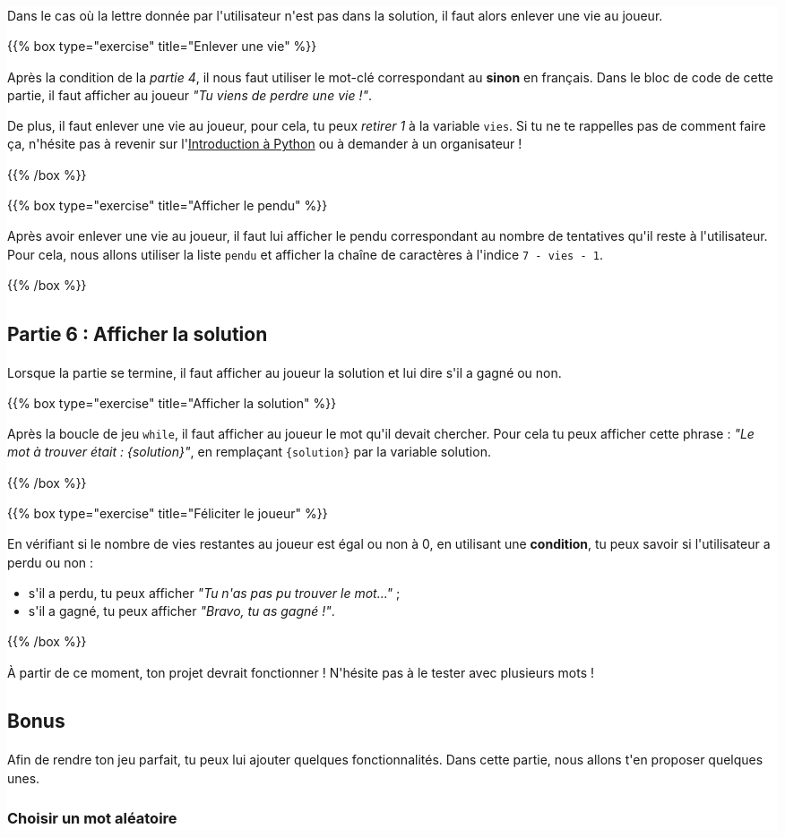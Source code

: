 Dans le cas où la lettre donnée par l'utilisateur n'est pas dans la solution, il
faut alors enlever une vie au joueur.

{{% box type="exercise" title="Enlever une vie" %}}

Après la condition de la *partie 4*, il nous faut utiliser le mot-clé
correspondant au **sinon** en français. Dans le bloc de code de cette partie, il
faut afficher au joueur *"Tu viens de perdre une vie !"*.

De plus, il faut enlever une vie au joueur, pour cela, tu peux *retirer 1* à la
variable `vies`. Si tu ne te rappelles pas de comment faire ça, n'hésite pas à
revenir sur l'[Introduction à Python](https://tp.girlscancode.fr/python/intro_python/)
ou à demander à un organisateur !

{{% /box %}}

{{% box type="exercise" title="Afficher le pendu" %}}

Après avoir enlever une vie au joueur, il faut lui afficher le pendu
correspondant au nombre de tentatives qu'il reste à l'utilisateur. Pour cela,
nous allons utiliser la liste `pendu` et afficher la chaîne de caractères à
l'indice `7 - vies - 1`.

{{% /box %}}

## Partie 6 : Afficher la solution

Lorsque la partie se termine, il faut afficher au joueur la solution et lui
dire s'il a gagné ou non.

{{% box type="exercise" title="Afficher la solution" %}}

Après la boucle de jeu `while`, il faut afficher au joueur le mot qu'il devait
chercher. Pour cela tu peux afficher cette phrase : *"Le mot à trouver était :
{solution}"*, en remplaçant `{solution}` par la variable solution.

{{% /box %}}

{{% box type="exercise" title="Féliciter le joueur" %}}

En vérifiant si le nombre de vies restantes au joueur est égal ou non à 0, en
utilisant une **condition**, tu peux savoir si l'utilisateur a perdu ou non :

- s'il a perdu, tu peux afficher *"Tu n'as pas pu trouver le mot..."* ;
- s'il a gagné, tu peux afficher *"Bravo, tu as gagné !"*.

{{% /box %}}

À partir de ce moment, ton projet devrait fonctionner ! N'hésite pas à le tester
avec plusieurs mots !

## Bonus

Afin de rendre ton jeu parfait, tu peux lui ajouter quelques fonctionnalités.
Dans cette partie, nous allons t'en proposer quelques unes.

### Choisir un mot aléatoire

